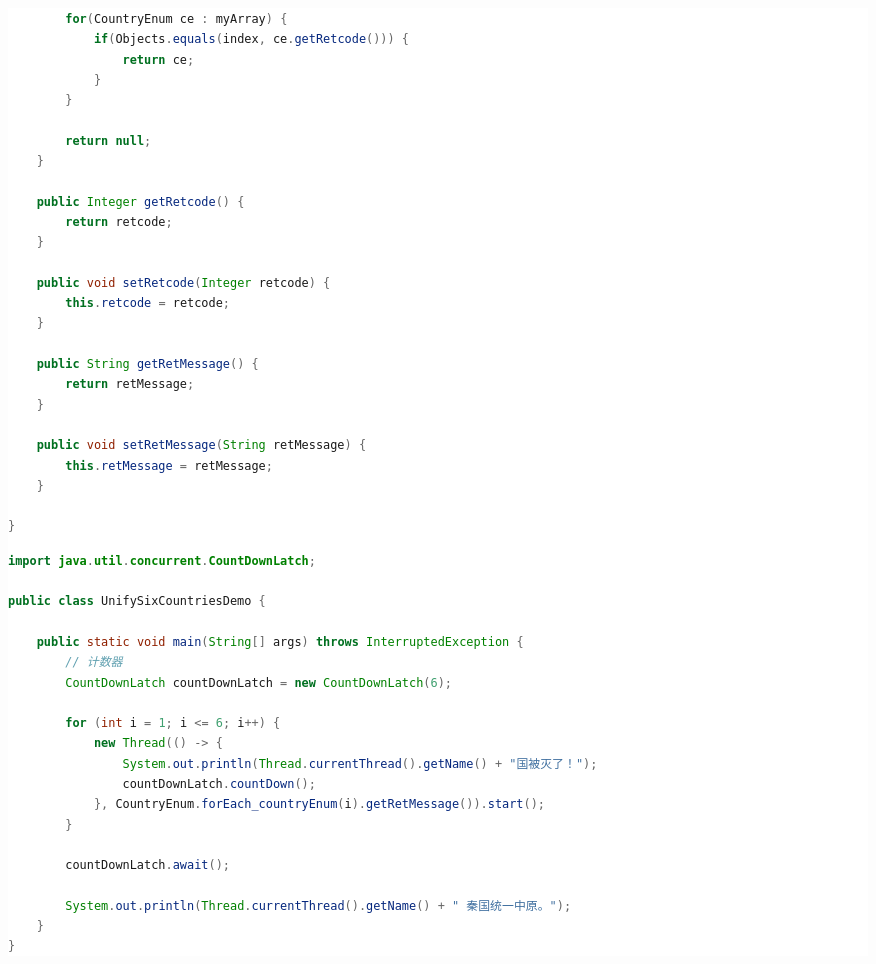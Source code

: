 ```java
		for(CountryEnum ce : myArray) {
			if(Objects.equals(index, ce.getRetcode())) {
				return ce;
			}
		}
		
		return null;
	}

	public Integer getRetcode() {
		return retcode;
	}

	public void setRetcode(Integer retcode) {
		this.retcode = retcode;
	}

	public String getRetMessage() {
		return retMessage;
	}

	public void setRetMessage(String retMessage) {
		this.retMessage = retMessage;
	}

}

```

```java
import java.util.concurrent.CountDownLatch;

public class UnifySixCountriesDemo {

	public static void main(String[] args) throws InterruptedException {
        // 计数器
        CountDownLatch countDownLatch = new CountDownLatch(6);

        for (int i = 1; i <= 6; i++) {
            new Thread(() -> {
                System.out.println(Thread.currentThread().getName() + "国被灭了！");
                countDownLatch.countDown();
            }, CountryEnum.forEach_countryEnum(i).getRetMessage()).start();
        }

        countDownLatch.await();

        System.out.println(Thread.currentThread().getName() + " 秦国统一中原。");
	}
}


```

